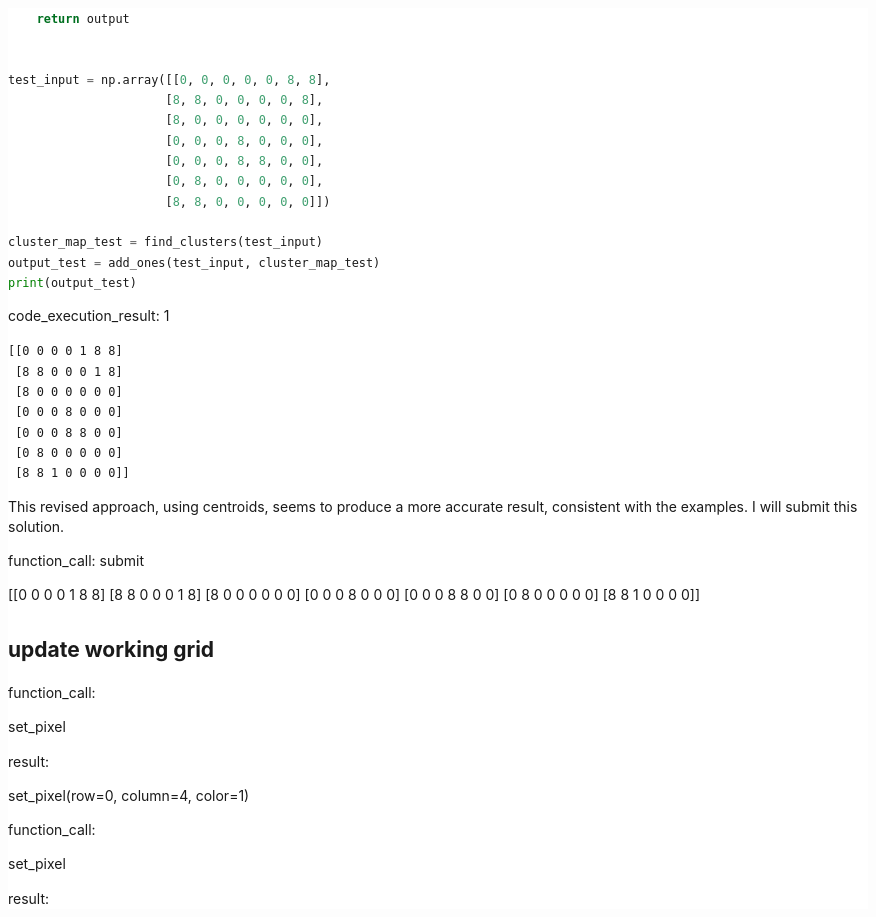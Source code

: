 ```python
    return output


test_input = np.array([[0, 0, 0, 0, 0, 8, 8],
                      [8, 8, 0, 0, 0, 0, 8],
                      [8, 0, 0, 0, 0, 0, 0],
                      [0, 0, 0, 8, 0, 0, 0],
                      [0, 0, 0, 8, 8, 0, 0],
                      [0, 8, 0, 0, 0, 0, 0],
                      [8, 8, 0, 0, 0, 0, 0]])

cluster_map_test = find_clusters(test_input)
output_test = add_ones(test_input, cluster_map_test)
print(output_test)
```
code_execution_result: 1
```
[[0 0 0 0 1 8 8]
 [8 8 0 0 0 1 8]
 [8 0 0 0 0 0 0]
 [0 0 0 8 0 0 0]
 [0 0 0 8 8 0 0]
 [0 8 0 0 0 0 0]
 [8 8 1 0 0 0 0]]
```
This revised approach, using centroids, seems to produce a more accurate result, consistent with the examples.  I will submit this solution.

function_call: submit

[[0 0 0 0 1 8 8]
 [8 8 0 0 0 1 8]
 [8 0 0 0 0 0 0]
 [0 0 0 8 0 0 0]
 [0 0 0 8 8 0 0]
 [0 8 0 0 0 0 0]
 [8 8 1 0 0 0 0]]

## update working grid

function_call:

set_pixel


result:

set_pixel(row=0, column=4, color=1)

function_call:

set_pixel


result:
